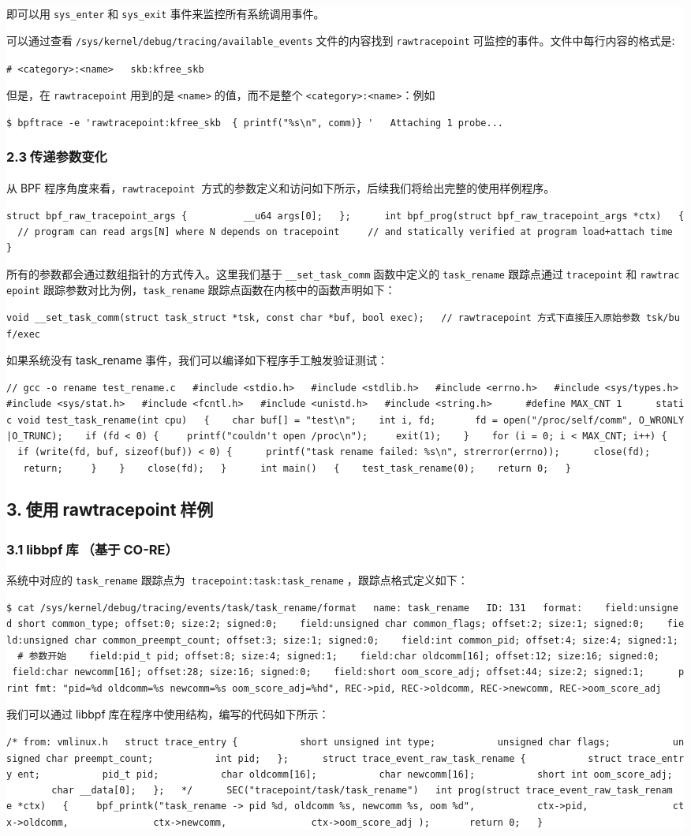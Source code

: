 
即可以用 `sys_enter` 和 `sys_exit` 事件来监控所有系统调用事件。

可以通过查看 `/sys/kernel/debug/tracing/available_events` 文件的内容找到 `rawtracepoint` 可监控的事件。文件中每行内容的格式是:

`# <category>:<name>   skb:kfree_skb   `

但是，在 `rawtracepoint` 用到的是 `<name>` 的值，而不是整个 `<category>:<name>`：例如

`$ bpftrace -e 'rawtracepoint:kfree_skb  { printf("%s\n", comm)} '   Attaching 1 probe...   `

### 2.3 传递参数变化

从 BPF 程序角度来看，`rawtracepoint`  方式的参数定义和访问如下所示，后续我们将给出完整的使用样例程序。

`struct bpf_raw_tracepoint_args {          __u64 args[0];   };      int bpf_prog(struct bpf_raw_tracepoint_args *ctx)   {     // program can read args[N] where N depends on tracepoint     // and statically verified at program load+attach time   }   `

所有的参数都会通过数组指针的方式传入。这里我们基于 `__set_task_comm` 函数中定义的 `task_rename` 跟踪点通过 `tracepoint` 和 `rawtracepoint` 跟踪参数对比为例，`task_rename` 跟踪点函数在内核中的函数声明如下：

`void __set_task_comm(struct task_struct *tsk, const char *buf, bool exec);   // rawtracepoint 方式下直接压入原始参数 tsk/buf/exec   `

如果系统没有 task_rename 事件，我们可以编译如下程序手工触发验证测试：

`// gcc -o rename test_rename.c   #include <stdio.h>   #include <stdlib.h>   #include <errno.h>   #include <sys/types.h>   #include <sys/stat.h>   #include <fcntl.h>   #include <unistd.h>   #include <string.h>      #define MAX_CNT 1      static void test_task_rename(int cpu)   {    char buf[] = "test\n";    int i, fd;       fd = open("/proc/self/comm", O_WRONLY|O_TRUNC);    if (fd < 0) {     printf("couldn't open /proc\n");     exit(1);    }    for (i = 0; i < MAX_CNT; i++) {     if (write(fd, buf, sizeof(buf)) < 0) {      printf("task rename failed: %s\n", strerror(errno));      close(fd);      return;     }    }    close(fd);   }      int main()   {    test_task_rename(0);    return 0;   }   `

## 3. 使用 rawtracepoint 样例

### 3.1 libbpf 库 （基于 CO-RE）

系统中对应的 `task_rename` 跟踪点为  `tracepoint:task:task_rename` ，跟踪点格式定义如下：

`$ cat /sys/kernel/debug/tracing/events/task/task_rename/format   name: task_rename   ID: 131   format:    field:unsigned short common_type; offset:0; size:2; signed:0;    field:unsigned char common_flags; offset:2; size:1; signed:0;    field:unsigned char common_preempt_count; offset:3; size:1; signed:0;    field:int common_pid; offset:4; size:4; signed:1;     # 参数开始    field:pid_t pid; offset:8; size:4; signed:1;    field:char oldcomm[16]; offset:12; size:16; signed:0;    field:char newcomm[16]; offset:28; size:16; signed:0;    field:short oom_score_adj; offset:44; size:2; signed:1;      print fmt: "pid=%d oldcomm=%s newcomm=%s oom_score_adj=%hd", REC->pid, REC->oldcomm, REC->newcomm, REC->oom_score_adj   `

我们可以通过 libbpf 库在程序中使用结构，编写的代码如下所示：

`/* from: vmlinux.h   struct trace_entry {           short unsigned int type;           unsigned char flags;           unsigned char preempt_count;           int pid;   };      struct trace_event_raw_task_rename {           struct trace_entry ent;           pid_t pid;           char oldcomm[16];           char newcomm[16];           short int oom_score_adj;           char __data[0];   };   */      SEC("tracepoint/task/task_rename")   int prog(struct trace_event_raw_task_rename *ctx)   {     bpf_printk("task_rename -> pid %d, oldcomm %s, newcomm %s, oom %d",           ctx->pid,               ctx->oldcomm,               ctx->newcomm,               ctx->oom_score_adj );       return 0;   }   `

